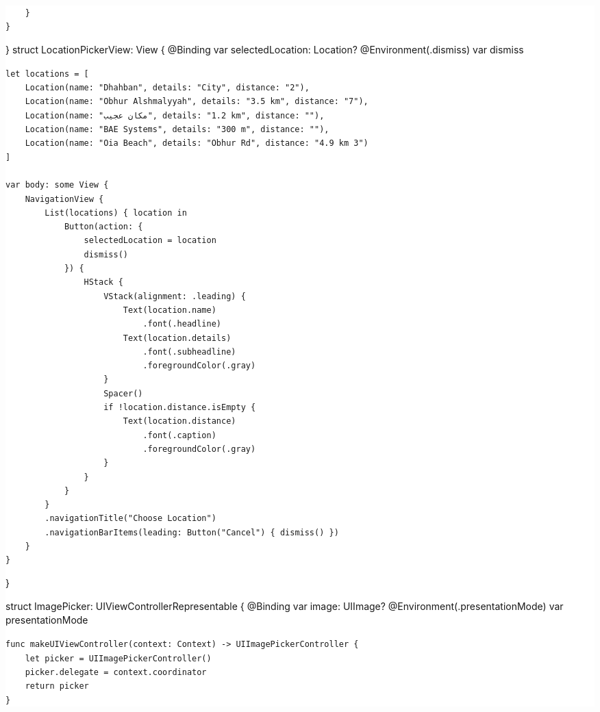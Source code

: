         }
    }
}
struct LocationPickerView: View {
    @Binding var selectedLocation: Location?
    @Environment(\.dismiss) var dismiss
    
    let locations = [
        Location(name: "Dhahban", details: "City", distance: "2"),
        Location(name: "Obhur Alshmalyyah", details: "3.5 km", distance: "7"),
        Location(name: "مكان عجيب", details: "1.2 km", distance: ""),
        Location(name: "BAE Systems", details: "300 m", distance: ""),
        Location(name: "Oia Beach", details: "Obhur Rd", distance: "4.9 km 3")
    ]

    var body: some View {
        NavigationView {
            List(locations) { location in
                Button(action: {
                    selectedLocation = location
                    dismiss()
                }) {
                    HStack {
                        VStack(alignment: .leading) {
                            Text(location.name)
                                .font(.headline)
                            Text(location.details)
                                .font(.subheadline)
                                .foregroundColor(.gray)
                        }
                        Spacer()
                        if !location.distance.isEmpty {
                            Text(location.distance)
                                .font(.caption)
                                .foregroundColor(.gray)
                        }
                    }
                }
            }
            .navigationTitle("Choose Location")
            .navigationBarItems(leading: Button("Cancel") { dismiss() })
        }
    }
}

struct ImagePicker: UIViewControllerRepresentable {
    @Binding var image: UIImage?
    @Environment(\.presentationMode) var presentationMode

    func makeUIViewController(context: Context) -> UIImagePickerController {
        let picker = UIImagePickerController()
        picker.delegate = context.coordinator
        return picker
    }
